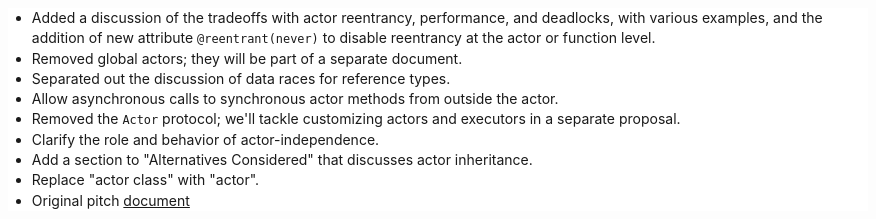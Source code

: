   * Added a discussion of the tradeoffs with actor reentrancy, performance, and deadlocks, with various examples, and the addition of new attribute `@reentrant(never)` to disable reentrancy at the actor or function level.
  * Removed global actors; they will be part of a separate document.
  * Separated out the discussion of data races for reference types.
  * Allow asynchronous calls to synchronous actor methods from outside the actor.
  * Removed the `Actor` protocol; we'll tackle customizing actors and executors in a separate proposal.
  * Clarify the role and behavior of actor-independence.
  * Add a section to "Alternatives Considered" that discusses actor inheritance.
  * Replace "actor class" with "actor".
* Original pitch [document](https://github.com/DougGregor/swift-evolution/blob/6fd3903ed348b44496b32a39b40f6b6a538c83ce/proposals/nnnn-actors.md)


[sc]: https://github.com/apple/swift-evolution/blob/main/proposals/0304-structured-concurrency.md
[se302]: https://github.com/apple/swift-evolution/blob/main/proposals/0302-concurrent-value-and-concurrent-closures.md
[customexecs]: https://github.com/rjmccall/swift-evolution/blob/custom-executors/proposals/0000-custom-executors.md
[isolationcontrol]: https://github.com/apple/swift-evolution/blob/main/proposals/0313-actor-isolation-control.md